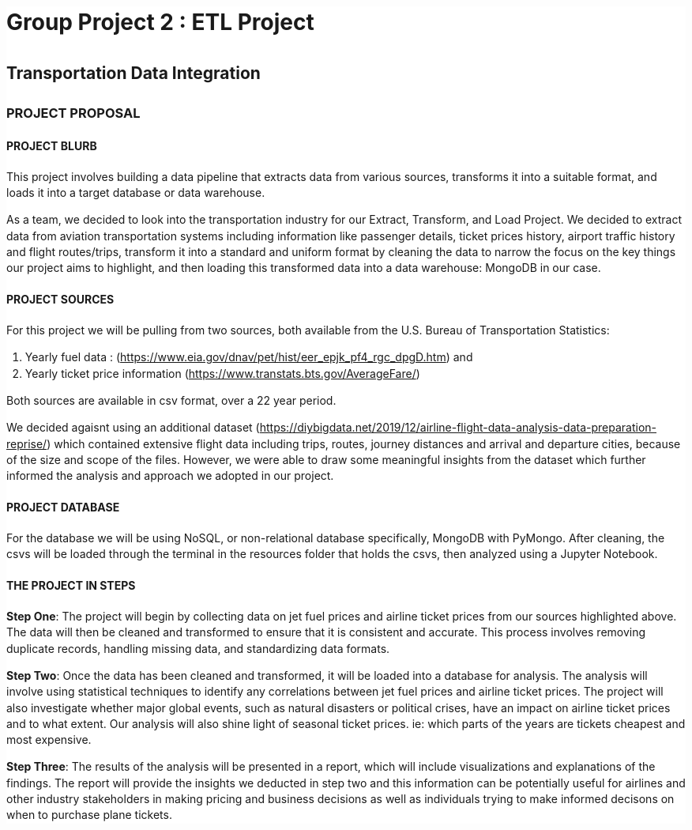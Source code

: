 # Group Project 2 : ETL Project
## Transportation Data Integration 

### PROJECT PROPOSAL

#### PROJECT BLURB
This project involves building a data pipeline that extracts data from various sources, transforms it into a suitable format, and loads it into a target database or data warehouse.

As a team, we decided to look into the transportation industry for our Extract, Transform, and Load Project. We decided to extract data from aviation transportation systems including information like passenger details, ticket prices history, airport traffic history and flight routes/trips, transform it into a standard and uniform format by cleaning the data to narrow the focus on the key things our project aims to highlight, and then loading this transformed data into a data warehouse: MongoDB in our case. 

#### PROJECT SOURCES

For this project we will be pulling from two sources, both available from the U.S. Bureau of Transportation Statistics: 
1. Yearly fuel data : (https://www.eia.gov/dnav/pet/hist/eer_epjk_pf4_rgc_dpgD.htm) and
2. Yearly ticket price information (https://www.transtats.bts.gov/AverageFare/)

Both sources are available in csv format, over a 22 year period. 

We decided agaisnt using an additional dataset (https://diybigdata.net/2019/12/airline-flight-data-analysis-data-preparation-reprise/) which contained extensive flight data including trips, routes, journey distances and arrival and departure cities, because of the size and scope of the files. However, we were able to draw some meaningful insights from the dataset which further informed the analysis and approach we adopted in our project. 

#### PROJECT DATABASE

For the database we will be using NoSQL, or non-relational database specifically, MongoDB with PyMongo. After cleaning, the csvs will be loaded through the terminal in the resources folder that holds the csvs, then analyzed using a Jupyter Notebook. 

#### THE PROJECT IN STEPS

**Step One**: The project will begin by collecting data on jet fuel prices and airline ticket prices from our sources highlighted above. The data will then be cleaned and transformed to ensure that it is consistent and accurate. This process involves removing duplicate records, handling missing data, and standardizing data formats.

**Step Two**: Once the data has been cleaned and transformed, it will be loaded into a database for analysis. The analysis will involve using statistical techniques to identify any correlations between jet fuel prices and airline ticket prices. The project will also investigate whether major global events, such as natural disasters or political crises, have an impact on airline ticket prices and to what extent. Our analysis will also shine light of seasonal ticket prices. ie: which parts of the years are tickets cheapest and most expensive.

**Step Three**: The results of the analysis will be presented in a report, which will include visualizations and explanations of the findings. The report will provide the insights we deducted in step two and this information can be potentially useful for airlines and other industry stakeholders in making pricing and business decisions as well as individuals trying to make informed decisons on when to purchase plane tickets.
